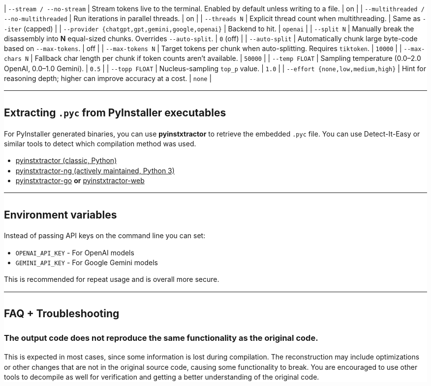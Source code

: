 | `--stream / --no-stream` | Stream tokens live to the terminal. Enabled by default unless writing to a file. | on |
| `--multithreaded / --no-multithreaded` | Run iterations in parallel threads. | on |
| `--threads N` | Explicit thread count when multithreading. | Same as `--iter` (capped) |
| `--provider {chatgpt,gpt,gemini,google,openai}` | Backend to hit. | `openai` |
| `--split N` | Manually break the disassembly into **N** equal-sized chunks. Overrides `--auto-split`. | `0` (off) |
| `--auto-split` | Automatically chunk large byte-code based on `--max-tokens`. | off |
| `--max-tokens N` | Target tokens per chunk when auto-splitting. Requires `tiktoken`. | `10000` |
| `--max-chars N` | Fallback char length per chunk if token counts aren’t available. | `50000` |
| `--temp FLOAT` | Sampling temperature (0.0–2.0 OpenAI, 0.0–1.0 Gemini). | `0.5` |
| `--topp FLOAT` | Nucleus-sampling `top_p` value. | `1.0` |
| `--effort {none,low,medium,high}` | Hint for reasoning depth; higher can improve accuracy at a cost. | `none` |

---

## Extracting `.pyc` from PyInstaller executables
For PyInstaller generated binaries, you can use **pyinstxtractor** to retrieve the embedded `.pyc` file.
You can use Detect-It-Easy or similar tools to detect which compilation method was used.

* [pyinstxtractor (classic, Python)](https://github.com/extremecoders-re/pyinstxtractor)
* [pyinstxtractor-ng (actively maintained, Python 3)](https://github.com/pyinstxtractor/pyinstxtractor-ng)
* [pyinstxtractor-go](https://github.com/pyinstxtractor/pyinstxtractor-go) **or** [pyinstxtractor-web](https://pyinstxtractor-web.netlify.app/)

---

## Environment variables

Instead of passing API keys on the command line you can set:

* `OPENAI_API_KEY` - For OpenAI models
* `GEMINI_API_KEY` - For Google Gemini models

This is recommended for repeat usage and is overall more secure.

---
## FAQ + Troubleshooting

###  The output code does not reproduce the same functionality as the original code.

This is expected in most cases, since some information is lost during compilation. The reconstruction may include optimizations or other changes that are not in the original source code, causing some functionality to break. You are encouraged to use other tools to decompile as well for verification and getting a better understanding of the original code.
